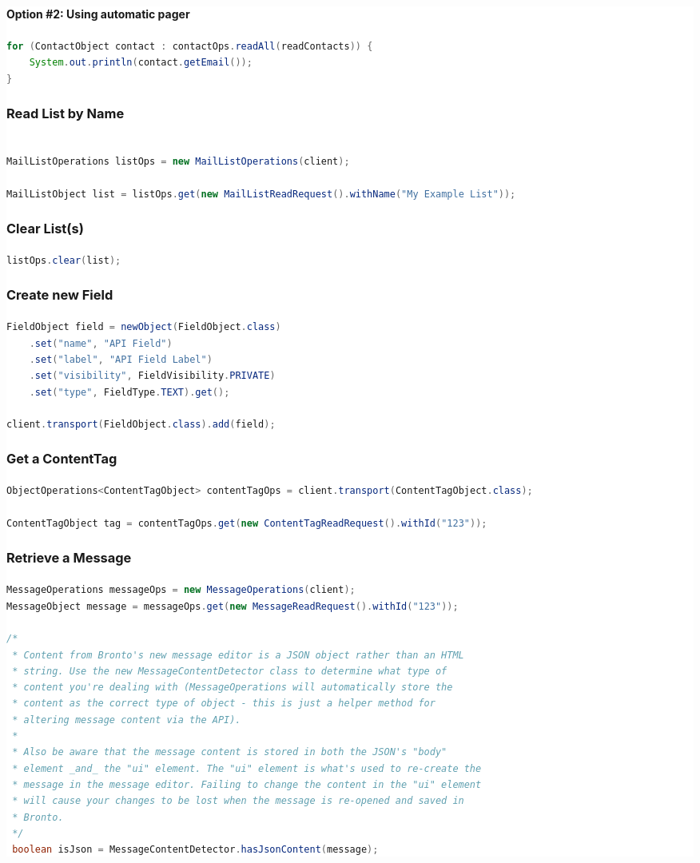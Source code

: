 #### Option #2: Using automatic pager

``` java
for (ContactObject contact : contactOps.readAll(readContacts)) {
    System.out.println(contact.getEmail());
}
```

### Read List by Name

``` java

MailListOperations listOps = new MailListOperations(client);

MailListObject list = listOps.get(new MailListReadRequest().withName("My Example List"));
```

### Clear List(s)

``` java
listOps.clear(list);
```

### Create new Field

``` java
FieldObject field = newObject(FieldObject.class)
    .set("name", "API Field")
    .set("label", "API Field Label")
    .set("visibility", FieldVisibility.PRIVATE)
    .set("type", FieldType.TEXT).get();

client.transport(FieldObject.class).add(field);
```

### Get a ContentTag

``` java
ObjectOperations<ContentTagObject> contentTagOps = client.transport(ContentTagObject.class);

ContentTagObject tag = contentTagOps.get(new ContentTagReadRequest().withId("123"));
```

### Retrieve a Message

``` java
MessageOperations messageOps = new MessageOperations(client);
MessageObject message = messageOps.get(new MessageReadRequest().withId("123"));

/*
 * Content from Bronto's new message editor is a JSON object rather than an HTML 
 * string. Use the new MessageContentDetector class to determine what type of 
 * content you're dealing with (MessageOperations will automatically store the 
 * content as the correct type of object - this is just a helper method for 
 * altering message content via the API).
 * 
 * Also be aware that the message content is stored in both the JSON's "body" 
 * element _and_ the "ui" element. The "ui" element is what's used to re-create the 
 * message in the message editor. Failing to change the content in the "ui" element
 * will cause your changes to be lost when the message is re-opened and saved in 
 * Bronto.
 */
 boolean isJson = MessageContentDetector.hasJsonContent(message);

```
